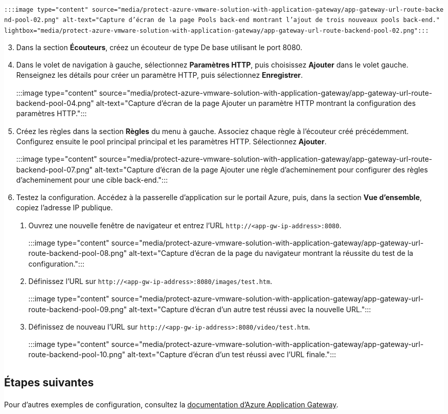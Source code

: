     :::image type="content" source="media/protect-azure-vmware-solution-with-application-gateway/app-gateway-url-route-backend-pool-02.png" alt-text="Capture d’écran de la page Pools back-end montrant l’ajout de trois nouveaux pools back-end." lightbox="media/protect-azure-vmware-solution-with-application-gateway/app-gateway-url-route-backend-pool-02.png":::

3. Dans la section **Écouteurs**, créez un écouteur de type De base utilisant le port 8080.

4. Dans le volet de navigation à gauche, sélectionnez **Paramètres HTTP**, puis choisissez **Ajouter** dans le volet gauche. Renseignez les détails pour créer un paramètre HTTP, puis sélectionnez **Enregistrer**.

    :::image type="content" source="media/protect-azure-vmware-solution-with-application-gateway/app-gateway-url-route-backend-pool-04.png" alt-text="Capture d’écran de la page Ajouter un paramètre HTTP montrant la configuration des paramètres HTTP.":::

5. Créez les règles dans la section **Règles** du menu à gauche. Associez chaque règle à l’écouteur créé précédemment. Configurez ensuite le pool principal principal et les paramètres HTTP. Sélectionnez **Ajouter**.

    :::image type="content" source="media/protect-azure-vmware-solution-with-application-gateway/app-gateway-url-route-backend-pool-07.png" alt-text="Capture d’écran de la page Ajouter une règle d’acheminement pour configurer des règles d’acheminement pour une cible back-end.":::

6. Testez la configuration. Accédez à la passerelle d’application sur le portail Azure, puis, dans la section **Vue d’ensemble**, copiez l’adresse IP publique. 

   1. Ouvrez une nouvelle fenêtre de navigateur et entrez l’URL `http://<app-gw-ip-address>:8080`. 

      :::image type="content" source="media/protect-azure-vmware-solution-with-application-gateway/app-gateway-url-route-backend-pool-08.png" alt-text="Capture d’écran de la page du navigateur montrant la réussite du test de la configuration.":::

   1. Définissez l’URL sur `http://<app-gw-ip-address>:8080/images/test.htm`.

      :::image type="content" source="media/protect-azure-vmware-solution-with-application-gateway/app-gateway-url-route-backend-pool-09.png" alt-text="Capture d’écran d’un autre test réussi avec la nouvelle URL.":::

   1. Définissez de nouveau l’URL sur `http://<app-gw-ip-address>:8080/video/test.htm`.

      :::image type="content" source="media/protect-azure-vmware-solution-with-application-gateway/app-gateway-url-route-backend-pool-10.png" alt-text="Capture d’écran d’un test réussi avec l’URL finale.":::

## <a name="next-steps"></a>Étapes suivantes

Pour d’autres exemples de configuration, consultez la [documentation d’Azure Application Gateway](../application-gateway/index.yml).